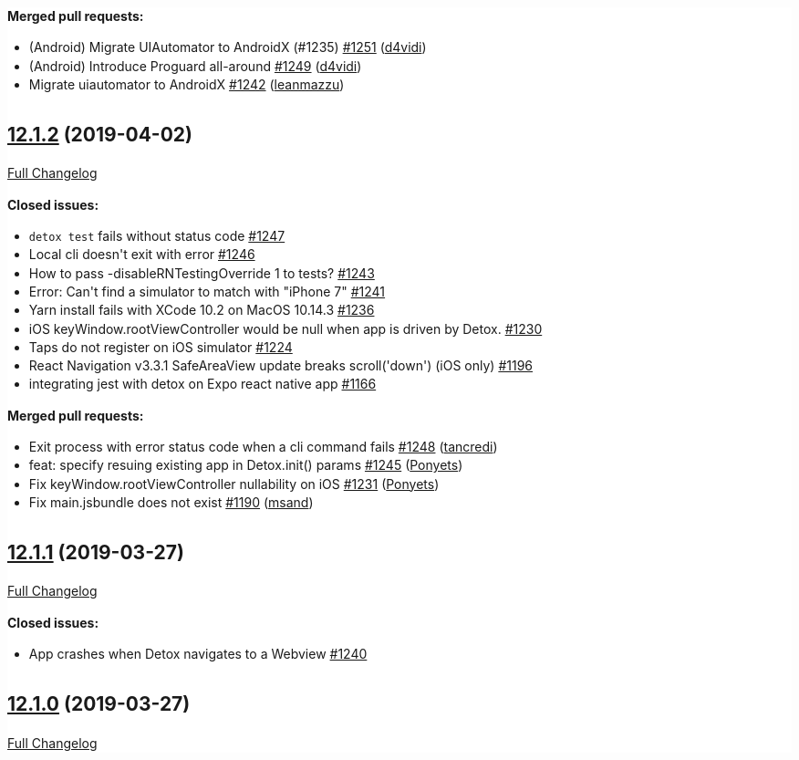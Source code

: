 **Merged pull requests:**

- \(Android\) Migrate UIAutomator to AndroidX \(\#1235\) [\#1251](https://github.com/wix/Detox/pull/1251) ([d4vidi](https://github.com/d4vidi))
- \(Android\) Introduce Proguard all-around [\#1249](https://github.com/wix/Detox/pull/1249) ([d4vidi](https://github.com/d4vidi))
- Migrate uiautomator to AndroidX [\#1242](https://github.com/wix/Detox/pull/1242) ([leanmazzu](https://github.com/leanmazzu))

## [12.1.2](https://github.com/wix/Detox/tree/12.1.2) (2019-04-02)
[Full Changelog](https://github.com/wix/Detox/compare/12.1.1...12.1.2)

**Closed issues:**

- `detox test` fails without status code [\#1247](https://github.com/wix/Detox/issues/1247)
- Local cli doesn't exit with error [\#1246](https://github.com/wix/Detox/issues/1246)
- How to pass -disableRNTestingOverride 1 to tests? [\#1243](https://github.com/wix/Detox/issues/1243)
- Error: Can't find a simulator to match with "iPhone 7" [\#1241](https://github.com/wix/Detox/issues/1241)
- Yarn install fails with XCode 10.2 on MacOS 10.14.3 [\#1236](https://github.com/wix/Detox/issues/1236)
- iOS keyWindow.rootViewController would be null when app is driven by Detox. [\#1230](https://github.com/wix/Detox/issues/1230)
- Taps do not register on iOS simulator [\#1224](https://github.com/wix/Detox/issues/1224)
- React Navigation v3.3.1 SafeAreaView update breaks scroll\('down'\) \(iOS only\) [\#1196](https://github.com/wix/Detox/issues/1196)
- integrating jest with detox on Expo react native app [\#1166](https://github.com/wix/Detox/issues/1166)

**Merged pull requests:**

- Exit process with error status code when a cli command fails [\#1248](https://github.com/wix/Detox/pull/1248) ([tancredi](https://github.com/tancredi))
- feat: specify resuing existing app in Detox.init\(\) params [\#1245](https://github.com/wix/Detox/pull/1245) ([Ponyets](https://github.com/Ponyets))
- Fix keyWindow.rootViewController nullability on iOS [\#1231](https://github.com/wix/Detox/pull/1231) ([Ponyets](https://github.com/Ponyets))
- Fix main.jsbundle does not exist [\#1190](https://github.com/wix/Detox/pull/1190) ([msand](https://github.com/msand))

## [12.1.1](https://github.com/wix/Detox/tree/12.1.1) (2019-03-27)
[Full Changelog](https://github.com/wix/Detox/compare/12.1.0...12.1.1)

**Closed issues:**

- App crashes when Detox navigates to a Webview [\#1240](https://github.com/wix/Detox/issues/1240)

## [12.1.0](https://github.com/wix/Detox/tree/12.1.0) (2019-03-27)
[Full Changelog](https://github.com/wix/Detox/compare/v12.0.0...12.1.0)
